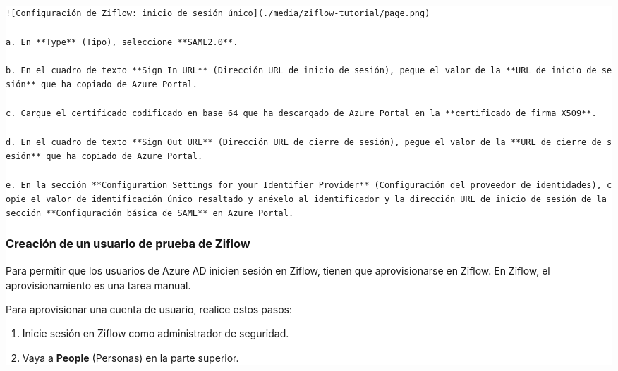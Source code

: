     ![Configuración de Ziflow: inicio de sesión único](./media/ziflow-tutorial/page.png)

    a. En **Type** (Tipo), seleccione **SAML2.0**.

    b. En el cuadro de texto **Sign In URL** (Dirección URL de inicio de sesión), pegue el valor de la **URL de inicio de sesión** que ha copiado de Azure Portal.

    c. Cargue el certificado codificado en base 64 que ha descargado de Azure Portal en la **certificado de firma X509**.

    d. En el cuadro de texto **Sign Out URL** (Dirección URL de cierre de sesión), pegue el valor de la **URL de cierre de sesión** que ha copiado de Azure Portal.

    e. En la sección **Configuration Settings for your Identifier Provider** (Configuración del proveedor de identidades), copie el valor de identificación único resaltado y anéxelo al identificador y la dirección URL de inicio de sesión de la sección **Configuración básica de SAML** en Azure Portal.

### <a name="create-ziflow-test-user"></a>Creación de un usuario de prueba de Ziflow

Para permitir que los usuarios de Azure AD inicien sesión en Ziflow, tienen que aprovisionarse en Ziflow. En Ziflow, el aprovisionamiento es una tarea manual.

Para aprovisionar una cuenta de usuario, realice estos pasos:

1. Inicie sesión en Ziflow como administrador de seguridad.

2. Vaya a **People** (Personas) en la parte superior.

